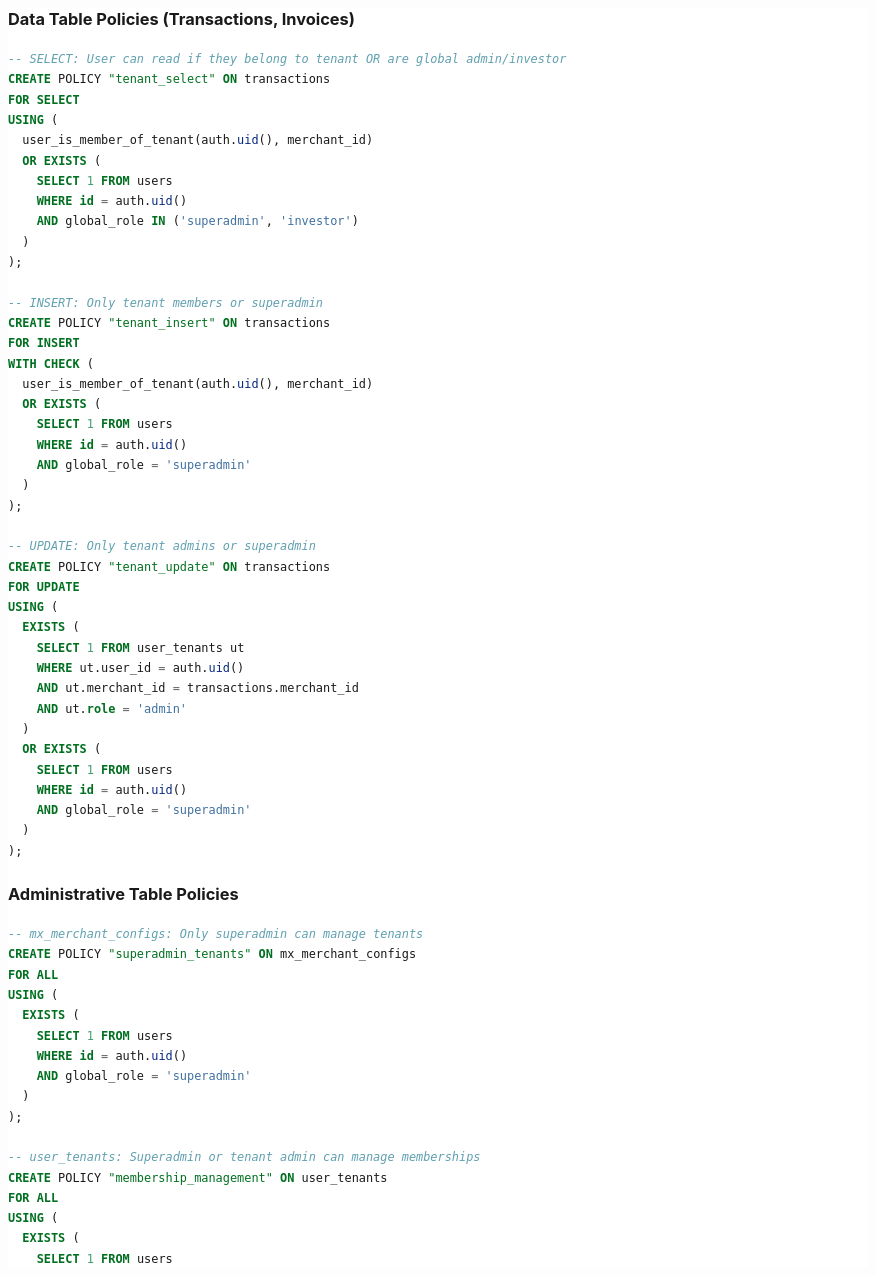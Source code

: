 ### Data Table Policies (Transactions, Invoices)
```sql
-- SELECT: User can read if they belong to tenant OR are global admin/investor
CREATE POLICY "tenant_select" ON transactions
FOR SELECT
USING (
  user_is_member_of_tenant(auth.uid(), merchant_id)
  OR EXISTS (
    SELECT 1 FROM users 
    WHERE id = auth.uid() 
    AND global_role IN ('superadmin', 'investor')
  )
);

-- INSERT: Only tenant members or superadmin
CREATE POLICY "tenant_insert" ON transactions
FOR INSERT
WITH CHECK (
  user_is_member_of_tenant(auth.uid(), merchant_id)
  OR EXISTS (
    SELECT 1 FROM users 
    WHERE id = auth.uid() 
    AND global_role = 'superadmin'
  )
);

-- UPDATE: Only tenant admins or superadmin
CREATE POLICY "tenant_update" ON transactions
FOR UPDATE
USING (
  EXISTS (
    SELECT 1 FROM user_tenants ut 
    WHERE ut.user_id = auth.uid() 
    AND ut.merchant_id = transactions.merchant_id 
    AND ut.role = 'admin'
  )
  OR EXISTS (
    SELECT 1 FROM users 
    WHERE id = auth.uid() 
    AND global_role = 'superadmin'
  )
);
```

### Administrative Table Policies
```sql
-- mx_merchant_configs: Only superadmin can manage tenants
CREATE POLICY "superadmin_tenants" ON mx_merchant_configs
FOR ALL
USING (
  EXISTS (
    SELECT 1 FROM users 
    WHERE id = auth.uid() 
    AND global_role = 'superadmin'
  )
);

-- user_tenants: Superadmin or tenant admin can manage memberships
CREATE POLICY "membership_management" ON user_tenants
FOR ALL
USING (
  EXISTS (
    SELECT 1 FROM users 
```